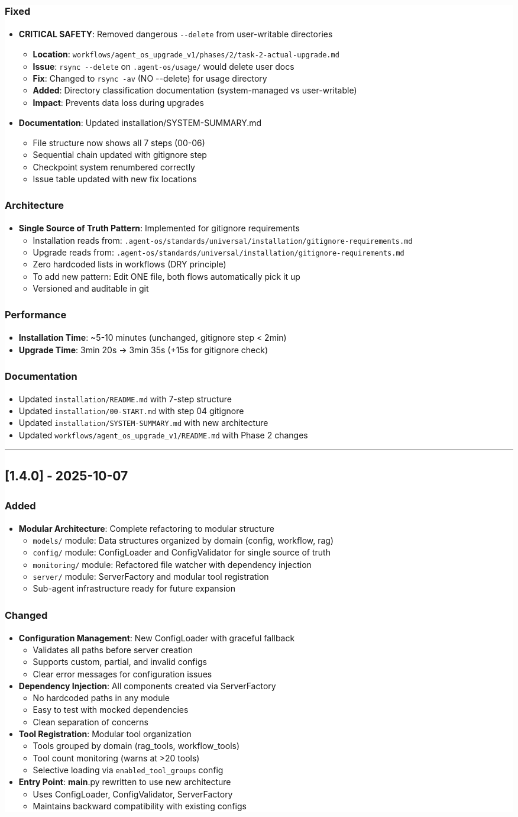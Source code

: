 ### Fixed
- **CRITICAL SAFETY**: Removed dangerous `--delete` from user-writable directories
  - **Location**: `workflows/agent_os_upgrade_v1/phases/2/task-2-actual-upgrade.md`
  - **Issue**: `rsync --delete` on `.agent-os/usage/` would delete user docs
  - **Fix**: Changed to `rsync -av` (NO --delete) for usage directory
  - **Added**: Directory classification documentation (system-managed vs user-writable)
  - **Impact**: Prevents data loss during upgrades

- **Documentation**: Updated installation/SYSTEM-SUMMARY.md
  - File structure now shows all 7 steps (00-06)
  - Sequential chain updated with gitignore step
  - Checkpoint system renumbered correctly
  - Issue table updated with new fix locations

### Architecture
- **Single Source of Truth Pattern**: Implemented for gitignore requirements
  - Installation reads from: `.agent-os/standards/universal/installation/gitignore-requirements.md`
  - Upgrade reads from: `.agent-os/standards/universal/installation/gitignore-requirements.md`
  - Zero hardcoded lists in workflows (DRY principle)
  - To add new pattern: Edit ONE file, both flows automatically pick it up
  - Versioned and auditable in git

### Performance
- **Installation Time**: ~5-10 minutes (unchanged, gitignore step < 2min)
- **Upgrade Time**: 3min 20s → 3min 35s (+15s for gitignore check)

### Documentation
- Updated `installation/README.md` with 7-step structure
- Updated `installation/00-START.md` with step 04 gitignore
- Updated `installation/SYSTEM-SUMMARY.md` with new architecture
- Updated `workflows/agent_os_upgrade_v1/README.md` with Phase 2 changes

---

## [1.4.0] - 2025-10-07

### Added
- **Modular Architecture**: Complete refactoring to modular structure
  - `models/` module: Data structures organized by domain (config, workflow, rag)
  - `config/` module: ConfigLoader and ConfigValidator for single source of truth
  - `monitoring/` module: Refactored file watcher with dependency injection
  - `server/` module: ServerFactory and modular tool registration
  - Sub-agent infrastructure ready for future expansion

### Changed
- **Configuration Management**: New ConfigLoader with graceful fallback
  - Validates all paths before server creation
  - Supports custom, partial, and invalid configs
  - Clear error messages for configuration issues
- **Dependency Injection**: All components created via ServerFactory
  - No hardcoded paths in any module
  - Easy to test with mocked dependencies
  - Clean separation of concerns
- **Tool Registration**: Modular tool organization
  - Tools grouped by domain (rag_tools, workflow_tools)
  - Tool count monitoring (warns at >20 tools)
  - Selective loading via `enabled_tool_groups` config
- **Entry Point**: __main__.py rewritten to use new architecture
  - Uses ConfigLoader, ConfigValidator, ServerFactory
  - Maintains backward compatibility with existing configs
